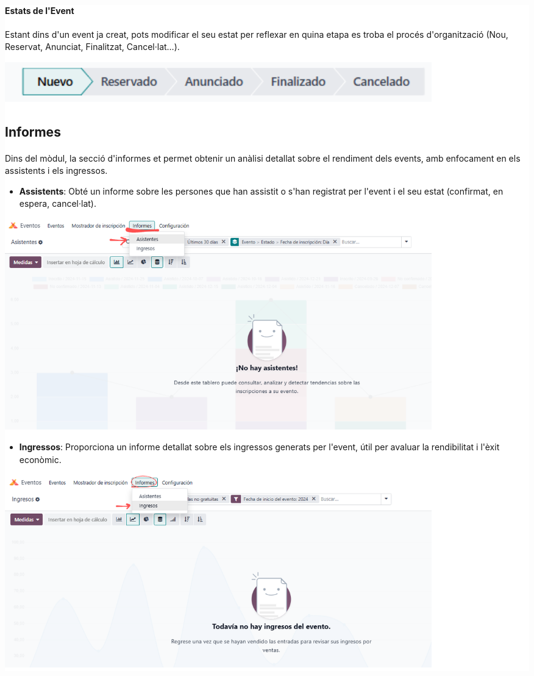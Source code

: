#### Estats de l'Event

Estant dins d'un event ja creat, pots modificar el seu estat per reflexar en quina etapa es troba el procés d'organització (Nou, Reservat, Anunciat, Finalitzat, Cancel·lat…).

<img src="img_events/(6) estado evento.png" width="700" >

## Informes

Dins del mòdul, la secció d'informes et permet obtenir un anàlisi detallat sobre el rendiment dels events, amb enfocament en els assistents i els ingressos.

- **Assistents**: Obté un informe sobre les persones que han assistit o s'han registrat per l'event i el seu estat (confirmat, en espera, cancel·lat).

<img src="img_events/(7) informe-assistents.png" width="700" >

- **Ingressos**: Proporciona un informe detallat sobre els ingressos generats per l'event, útil per avaluar la rendibilitat i l'èxit econòmic.

<img src="img_events/(8) informe-ingressos.png" width="700" >